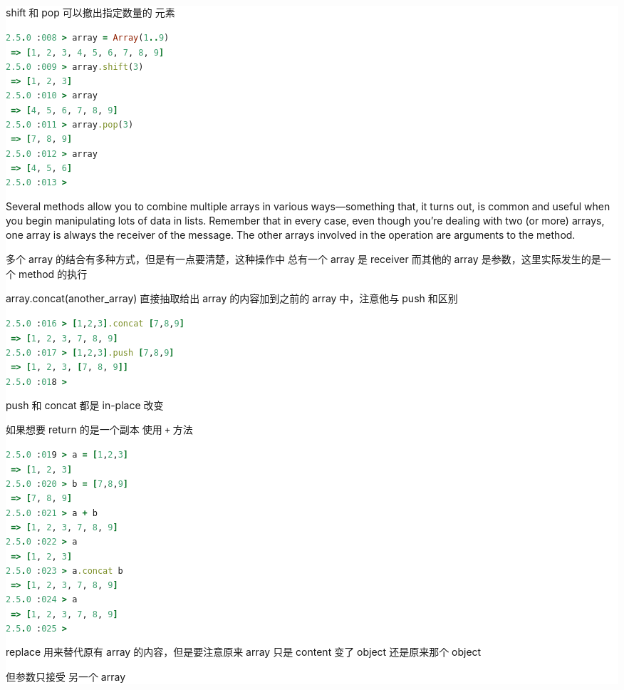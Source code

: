 shift 和 pop 可以撤出指定数量的 元素

```ruby
2.5.0 :008 > array = Array(1..9)
 => [1, 2, 3, 4, 5, 6, 7, 8, 9]
2.5.0 :009 > array.shift(3)
 => [1, 2, 3]
2.5.0 :010 > array
 => [4, 5, 6, 7, 8, 9]
2.5.0 :011 > array.pop(3)
 => [7, 8, 9]
2.5.0 :012 > array
 => [4, 5, 6]
2.5.0 :013 >
```

Several methods allow you to combine multiple arrays in various ways—something that, it turns out, is common and useful when you begin manipulating lots of data in lists. Remember that in every case, even though you’re dealing with two (or more) arrays, one array is always the receiver of the message. The other arrays involved in the operation are arguments to the method.

多个 array 的结合有多种方式，但是有一点要清楚，这种操作中 总有一个 array 是 receiver 而其他的 array 是参数，这里实际发生的是一个 method 的执行

array.concat(another_array) 直接抽取给出 array 的内容加到之前的 array 中，注意他与 push 和区别

```ruby
2.5.0 :016 > [1,2,3].concat [7,8,9]
 => [1, 2, 3, 7, 8, 9]
2.5.0 :017 > [1,2,3].push [7,8,9]
 => [1, 2, 3, [7, 8, 9]]
2.5.0 :018 >
```

push 和 concat 都是 in-place 改变

如果想要 return 的是一个副本 使用 `+` 方法

```ruby
2.5.0 :019 > a = [1,2,3]
 => [1, 2, 3]
2.5.0 :020 > b = [7,8,9]
 => [7, 8, 9]
2.5.0 :021 > a + b
 => [1, 2, 3, 7, 8, 9]
2.5.0 :022 > a
 => [1, 2, 3]
2.5.0 :023 > a.concat b
 => [1, 2, 3, 7, 8, 9]
2.5.0 :024 > a
 => [1, 2, 3, 7, 8, 9]
2.5.0 :025 >
```

replace 用来替代原有 array 的内容，但是要注意原来 array 只是 content 变了 object 还是原来那个 object

但参数只接受 另一个 array
